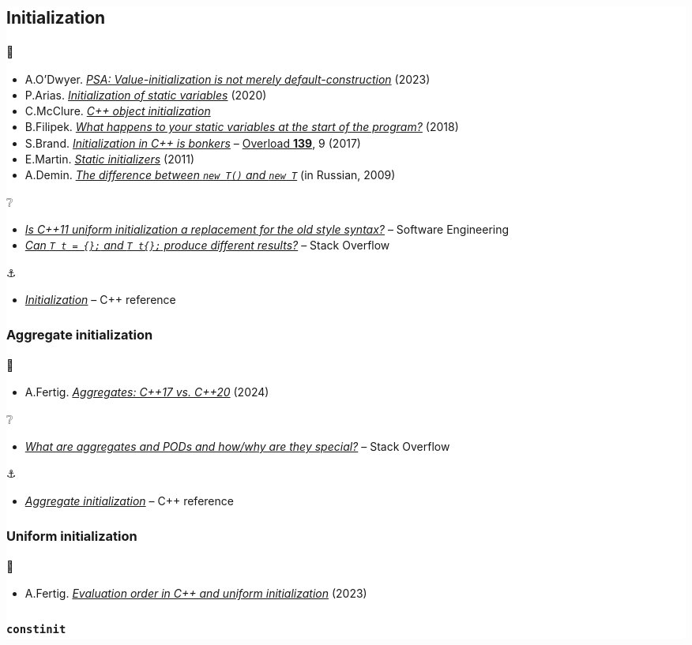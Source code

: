 
## Initialization

:link:

- A.O’Dwyer. [*PSA: Value-initialization is not merely default-construction*](https://quuxplusone.github.io/blog/2023/06/22/psa-value-initialization/) (2023)
- P.Arias. [*Initialization of static variables*](https://pabloariasal.github.io/2020/01/02/static-variable-initialization/) (2020)
- C.McClure. [*C++ object initialization*](https://daemons.net/programming/c++/initialization.html)
- B.Filipek. [*What happens to your static variables at the start of the program?*](https://www.bfilipek.com/2018/02/staticvars.html) (2018)
- S.Brand. [*Initialization in C++ is bonkers*](https://accu.org/journals/overload/25/139/brand_2379/) – [Overload **139**](https://accu.org/journals/overload/overload139), 9 (2017)
- E.Martin. [*Static initializers*](http://neugierig.org/software/chromium/notes/2011/08/static-initializers.html) (2011)
- A.Demin. [*The difference between `new T()` and `new T`*](http://demin.ws/blog/russian/2009/02/20/difference-between-new-and-new-with-brackets/) (in Russian, 2009)

:grey_question:

- [*Is C++11 uniform initialization a replacement for the old style syntax?*](https://softwareengineering.stackexchange.com/q/133688) – Software Engineering
- [*Can `T t = {};` and `T t{};` produce different results?*](https://stackoverflow.com/q/62008160) – Stack Overflow

:anchor:

- [*Initialization*](https://en.cppreference.com/w/cpp/language/initialization) – C++ reference

### Aggregate initialization

:link:

- A.Fertig. [*Aggregates: C++17 vs. C++20*](https://andreasfertig.blog/2024/02/aggregates-cpp17-vs-cpp20/) (2024)

:grey_question:

- [*What are aggregates and PODs and how/why are they special?*](https://stackoverflow.com/q/4178175) – Stack Overflow

:anchor:

- [*Aggregate initialization*](https://en.cppreference.com/w/cpp/language/aggregate_initialization) – C++ reference

### Uniform initialization

:link:

- A.Fertig. [*Evaluation order in C++ and uniform initialization*](https://andreasfertig.blog/2023/05/evaluation-order-in-cpp-and-uniform-initialization/) (2023)

### `constinit`

